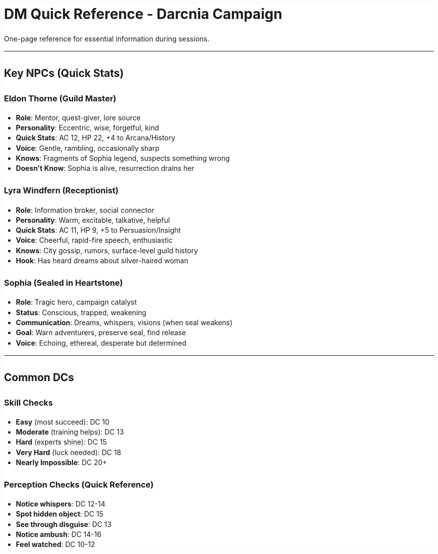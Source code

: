 # DM Quick Reference - Darcnia Campaign

One-page reference for essential information during sessions.

---

## Key NPCs (Quick Stats)

### Eldon Thorne (Guild Master)
- **Role**: Mentor, quest-giver, lore source
- **Personality**: Eccentric, wise, forgetful, kind
- **Quick Stats**: AC 12, HP 22, +4 to Arcana/History
- **Voice**: Gentle, rambling, occasionally sharp
- **Knows**: Fragments of Sophia legend, suspects something wrong
- **Doesn't Know**: Sophia is alive, resurrection drains her

### Lyra Windfern (Receptionist)
- **Role**: Information broker, social connector
- **Personality**: Warm, excitable, talkative, helpful
- **Quick Stats**: AC 11, HP 9, +5 to Persuasion/Insight
- **Voice**: Cheerful, rapid-fire speech, enthusiastic
- **Knows**: City gossip, rumors, surface-level guild history
- **Hook**: Has heard dreams about silver-haired woman

### Sophia (Sealed in Heartstone)
- **Role**: Tragic hero, campaign catalyst
- **Status**: Conscious, trapped, weakening
- **Communication**: Dreams, whispers, visions (when seal weakens)
- **Goal**: Warn adventurers, preserve seal, find release
- **Voice**: Echoing, ethereal, desperate but determined

---

## Common DCs

### Skill Checks
- **Easy** (most succeed): DC 10
- **Moderate** (training helps): DC 13
- **Hard** (experts shine): DC 15
- **Very Hard** (luck needed): DC 18
- **Nearly Impossible**: DC 20+

### Perception Checks (Quick Reference)
- **Notice whispers**: DC 12-14
- **Spot hidden object**: DC 15
- **See through disguise**: DC 13
- **Notice ambush**: DC 14-16
- **Feel watched**: DC 10-12
